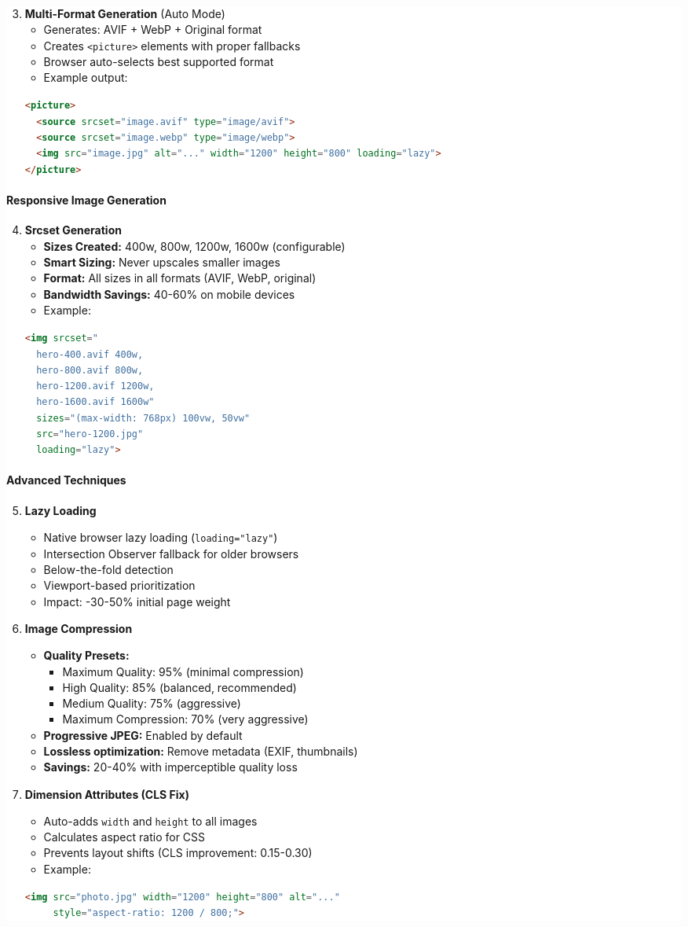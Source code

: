 3. **Multi-Format Generation** (Auto Mode)
   - Generates: AVIF + WebP + Original format
   - Creates `<picture>` elements with proper fallbacks
   - Browser auto-selects best supported format
   - Example output:
   ```html
   <picture>
     <source srcset="image.avif" type="image/avif">
     <source srcset="image.webp" type="image/webp">
     <img src="image.jpg" alt="..." width="1200" height="800" loading="lazy">
   </picture>
   ```

#### Responsive Image Generation
4. **Srcset Generation**
   - **Sizes Created:** 400w, 800w, 1200w, 1600w (configurable)
   - **Smart Sizing:** Never upscales smaller images
   - **Format:** All sizes in all formats (AVIF, WebP, original)
   - **Bandwidth Savings:** 40-60% on mobile devices
   - Example:
   ```html
   <img srcset="
     hero-400.avif 400w,
     hero-800.avif 800w,
     hero-1200.avif 1200w,
     hero-1600.avif 1600w"
     sizes="(max-width: 768px) 100vw, 50vw"
     src="hero-1200.jpg"
     loading="lazy">
   ```

#### Advanced Techniques
5. **Lazy Loading**
   - Native browser lazy loading (`loading="lazy"`)
   - Intersection Observer fallback for older browsers
   - Below-the-fold detection
   - Viewport-based prioritization
   - Impact: -30-50% initial page weight

6. **Image Compression**
   - **Quality Presets:**
     - Maximum Quality: 95% (minimal compression)
     - High Quality: 85% (balanced, recommended)
     - Medium Quality: 75% (aggressive)
     - Maximum Compression: 70% (very aggressive)
   - **Progressive JPEG:** Enabled by default
   - **Lossless optimization:** Remove metadata (EXIF, thumbnails)
   - **Savings:** 20-40% with imperceptible quality loss

7. **Dimension Attributes (CLS Fix)**
   - Auto-adds `width` and `height` to all images
   - Calculates aspect ratio for CSS
   - Prevents layout shifts (CLS improvement: 0.15-0.30)
   - Example:
   ```html
   <img src="photo.jpg" width="1200" height="800" alt="..."
        style="aspect-ratio: 1200 / 800;">
   ```
